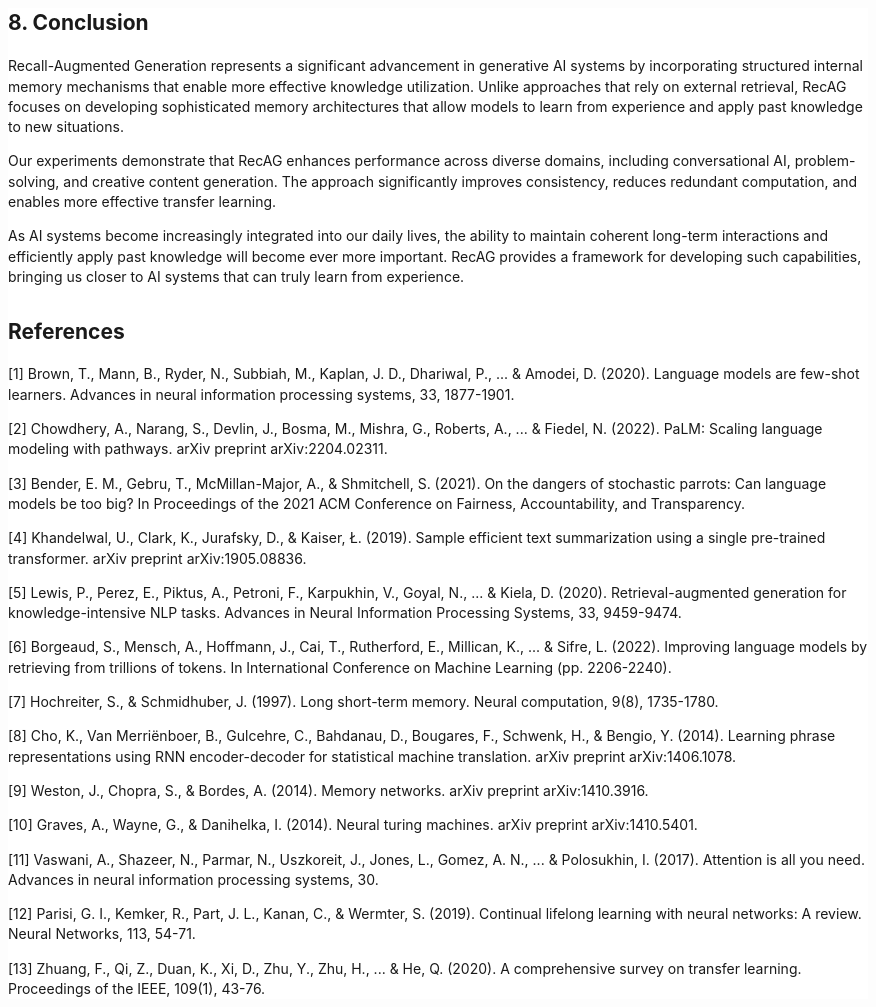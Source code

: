 ## 8. Conclusion

Recall-Augmented Generation represents a significant advancement in generative AI systems by incorporating structured internal memory mechanisms that enable more effective knowledge utilization. Unlike approaches that rely on external retrieval, RecAG focuses on developing sophisticated memory architectures that allow models to learn from experience and apply past knowledge to new situations.

Our experiments demonstrate that RecAG enhances performance across diverse domains, including conversational AI, problem-solving, and creative content generation. The approach significantly improves consistency, reduces redundant computation, and enables more effective transfer learning.

As AI systems become increasingly integrated into our daily lives, the ability to maintain coherent long-term interactions and efficiently apply past knowledge will become ever more important. RecAG provides a framework for developing such capabilities, bringing us closer to AI systems that can truly learn from experience.


## References

[1] Brown, T., Mann, B., Ryder, N., Subbiah, M., Kaplan, J. D., Dhariwal, P., ... & Amodei, D. (2020). Language models are few-shot learners. Advances in neural information processing systems, 33, 1877-1901.

[2] Chowdhery, A., Narang, S., Devlin, J., Bosma, M., Mishra, G., Roberts, A., ... & Fiedel, N. (2022). PaLM: Scaling language modeling with pathways. arXiv preprint arXiv:2204.02311.

[3] Bender, E. M., Gebru, T., McMillan-Major, A., & Shmitchell, S. (2021). On the dangers of stochastic parrots: Can language models be too big? In Proceedings of the 2021 ACM Conference on Fairness, Accountability, and Transparency.

[4] Khandelwal, U., Clark, K., Jurafsky, D., & Kaiser, Ł. (2019). Sample efficient text summarization using a single pre-trained transformer. arXiv preprint arXiv:1905.08836.

[5] Lewis, P., Perez, E., Piktus, A., Petroni, F., Karpukhin, V., Goyal, N., ... & Kiela, D. (2020). Retrieval-augmented generation for knowledge-intensive NLP tasks. Advances in Neural Information Processing Systems, 33, 9459-9474.

[6] Borgeaud, S., Mensch, A., Hoffmann, J., Cai, T., Rutherford, E., Millican, K., ... & Sifre, L. (2022). Improving language models by retrieving from trillions of tokens. In International Conference on Machine Learning (pp. 2206-2240).

[7] Hochreiter, S., & Schmidhuber, J. (1997). Long short-term memory. Neural computation, 9(8), 1735-1780.

[8] Cho, K., Van Merriënboer, B., Gulcehre, C., Bahdanau, D., Bougares, F., Schwenk, H., & Bengio, Y. (2014). Learning phrase representations using RNN encoder-decoder for statistical machine translation. arXiv preprint arXiv:1406.1078.

[9] Weston, J., Chopra, S., & Bordes, A. (2014). Memory networks. arXiv preprint arXiv:1410.3916.

[10] Graves, A., Wayne, G., & Danihelka, I. (2014). Neural turing machines. arXiv preprint arXiv:1410.5401.

[11] Vaswani, A., Shazeer, N., Parmar, N., Uszkoreit, J., Jones, L., Gomez, A. N., ... & Polosukhin, I. (2017). Attention is all you need. Advances in neural information processing systems, 30.

[12] Parisi, G. I., Kemker, R., Part, J. L., Kanan, C., & Wermter, S. (2019). Continual lifelong learning with neural networks: A review. Neural Networks, 113, 54-71.

[13] Zhuang, F., Qi, Z., Duan, K., Xi, D., Zhu, Y., Zhu, H., ... & He, Q. (2020). A comprehensive survey on transfer learning. Proceedings of the IEEE, 109(1), 43-76.
